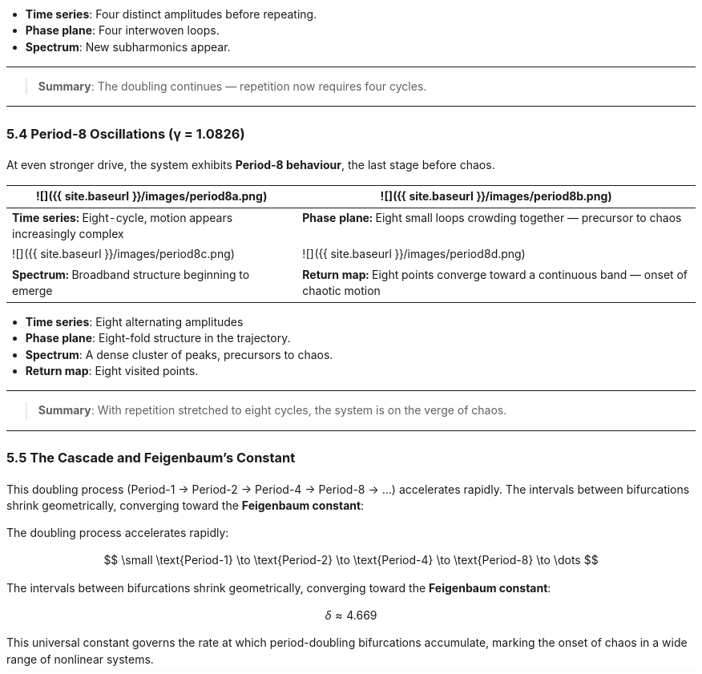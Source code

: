 - **Time series**: Four distinct amplitudes before repeating.
- **Phase plane**: Four interwoven loops.
- **Spectrum**: New subharmonics appear.

---

> **Summary**: The doubling continues — repetition now requires four cycles.

---

### 5.4 Period-8 Oscillations (γ = 1.0826)

At even stronger drive, the system exhibits **Period-8 behaviour**, the last stage before chaos.

| ![]({{ site.baseurl }}/images/period8a.png) | ![]({{ site.baseurl }}/images/period8b.png) |
|---------------------------|---------------------------|
| **Time series:** Eight-cycle, motion appears increasingly complex  | **Phase plane:** Eight small loops crowding together — precursor to chaos  |
| ![]({{ site.baseurl }}/images/period8c.png) | ![]({{ site.baseurl }}/images/period8d.png) |
| **Spectrum:** Broadband structure beginning to emerge     | **Return map:** Eight points converge toward a continuous band — onset of chaotic motion   |

- **Time series**: Eight alternating amplitudes
- **Phase plane**: Eight-fold structure in the trajectory.
- **Spectrum**: A dense cluster of peaks, precursors to chaos.
- **Return map**: Eight visited points.

---

> **Summary**: With repetition stretched to eight cycles, the system is on the verge of chaos.

---

### 5.5 The Cascade and Feigenbaum’s Constant

This doubling process (Period-1 → Period-2 → Period-4 → Period-8 → …) accelerates rapidly.
The intervals between bifurcations shrink geometrically, converging toward the **Feigenbaum constant**:


The doubling process accelerates rapidly:

$$
\small \text{Period-1} \to \text{Period-2} \to \text{Period-4} \to \text{Period-8} \to \dots
$$


The intervals between bifurcations shrink geometrically, converging toward the **Feigenbaum constant**:

$$
\delta \approx 4.669
$$

This universal constant governs the rate at which period-doubling bifurcations accumulate, marking the onset of chaos in a wide range of nonlinear systems.

